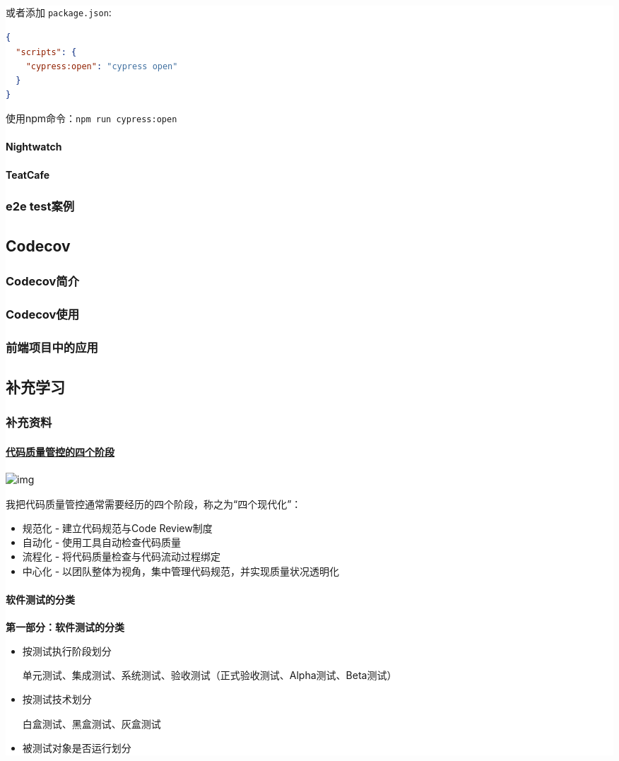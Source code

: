    或者添加 `package.json`:

   ```json
   {
     "scripts": {
       "cypress:open": "cypress open"
     }
   }
   ```

   使用npm命令：`npm run cypress:open`

#### Nightwatch

#### TeatCafe

### e2e test案例

## Codecov

### Codecov简介

### Codecov使用

### 前端项目中的应用

## 补充学习

### 补充资料

#### [代码质量管控的四个阶段](https://zhuanlan.zhihu.com/p/29086959)

![img](quality/v2-2f1a8ca0a919afd7e77859393c9e96f6_hd.png)

我把代码质量管控通常需要经历的四个阶段，称之为“四个现代化”：

- 规范化 - 建立代码规范与Code Review制度
- 自动化 - 使用工具自动检查代码质量
- 流程化 - 将代码质量检查与代码流动过程绑定
- 中心化 - 以团队整体为视角，集中管理代码规范，并实现质量状况透明化

#### 软件测试的分类

**第一部分：软件测试的分类**

- 按测试执行阶段划分

  单元测试、集成测试、系统测试、验收测试（正式验收测试、Alpha测试、Beta测试）
- 按测试技术划分

  白盒测试、黑盒测试、灰盒测试

- 被测试对象是否运行划分
